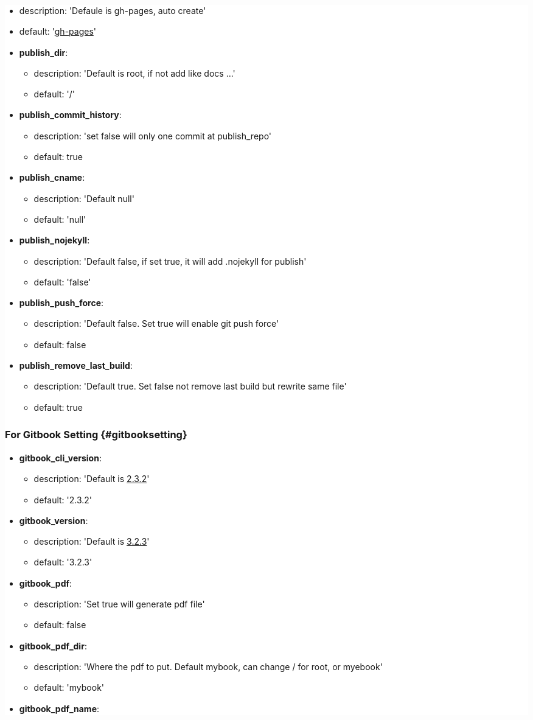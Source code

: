   + description: 'Defaule is gh-pages, auto create'

  + default: '[gh-pages](https://help.github.com/en/github/working-with-github-pages/configuring-a-publishing-source-for-your-github-pages-site)'

+ **publish_dir**:

  + description: 'Default is root, if not add like docs ...'

  + default:  '/'

+ **publish_commit_history**:

  + description: 'set false will only one commit at publish_repo'

  + default:  true

+ **publish_cname**:

  + description: 'Default null'

  + default:  'null'

+ **publish_nojekyll**:

  + description: 'Default false, if set true, it will add .nojekyll for publish'

  + default:  'false'


+ **publish_push_force**:

  + description: 'Default false. Set true will enable git push force'

  + default: false

+ **publish_remove_last_build**:

  + description: 'Default true. Set false not remove last build but rewrite same file'

  + default: true

### For Gitbook Setting   {#gitbooksetting} 

+ **gitbook_cli_version**:

  + description: 'Default is [2.3.2]( https://www.npmjs.com/package/gitbook-cli?activeTab=versions)'

  + default: '2.3.2'
+ **gitbook_version**:

  + description: 'Default is [3.2.3](https://www.npmjs.com/package/gitbook?activeTab=versions)'

  + default: '3.2.3'
+ **gitbook_pdf**:

  + description: 'Set true will generate pdf file'

  + default: false
+ **gitbook_pdf_dir**:

  + description: 'Where the pdf to put. Default mybook, can change / for root, or myebook'

  + default: 'mybook'
+ **gitbook_pdf_name**:
